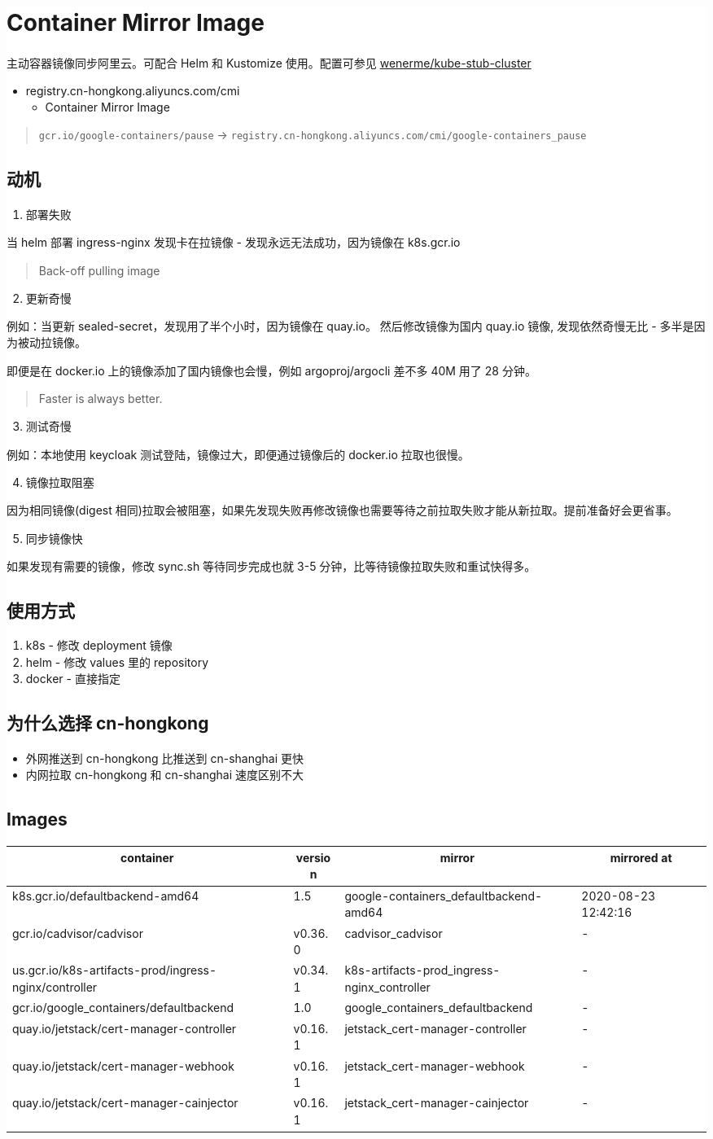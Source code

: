 # Container Mirror Image

主动容器镜像同步阿里云。可配合 Helm 和 Kustomize 使用。配置可参见 [wenerme/kube-stub-cluster](https://github.com/wenerme/kube-stub-cluster)

- registry.cn-hongkong.aliyuncs.com/cmi
  - Container Mirror Image

> `gcr.io/google-containers/pause` -> `registry.cn-hongkong.aliyuncs.com/cmi/google-containers_pause`

## 动机

1. 部署失败

当 helm 部署 ingress-nginx 发现卡在拉镜像 - 发现永远无法成功，因为镜像在 k8s.gcr.io

> Back-off pulling image

2. 更新奇慢

例如：当更新 sealed-secret，发现用了半个小时，因为镜像在 quay.io。
然后修改镜像为国内 quay.io 镜像, 发现依然奇慢无比 - 多半是因为被动拉镜像。

即便是在 docker.io 上的镜像添加了国内镜像也会慢，例如 argoproj/argocli 差不多 40M 用了 28 分钟。

> Faster is always better.

3. 测试奇慢

例如：本地使用 keycloak 测试登陆，镜像过大，即便通过镜像后的 docker.io 拉取也很慢。

4. 镜像拉取阻塞

因为相同镜像(digest 相同)拉取会被阻塞，如果先发现失败再修改镜像也需要等待之前拉取失败才能从新拉取。提前准备好会更省事。

5. 同步镜像快

如果发现有需要的镜像，修改 sync.sh 等待同步完成也就 3-5 分钟，比等待镜像拉取失败和重试快得多。

## 使用方式

1. k8s - 修改 deployment 镜像
2. helm - 修改 values 里的 repository
3. docker - 直接指定

## 为什么选择 cn-hongkong

- 外网推送到 cn-hongkong 比推送到 cn-shanghai 更快
- 内网拉取 cn-hongkong 和 cn-shanghai 速度区别不大

## Images

| container                                             | version | mirror                                      | mirrored at         |
| ----------------------------------------------------- | ------- | ------------------------------------------- | ------------------- |
| k8s.gcr.io/defaultbackend-amd64                       | 1.5     | google-containers_defaultbackend-amd64      | 2020-08-23 12:42:16 |
| gcr.io/cadvisor/cadvisor                              | v0.36.0 | cadvisor_cadvisor                           | -                   |
| us.gcr.io/k8s-artifacts-prod/ingress-nginx/controller | v0.34.1 | k8s-artifacts-prod_ingress-nginx_controller | -                   |
| gcr.io/google_containers/defaultbackend               | 1.0     | google_containers_defaultbackend            | -                   |
| quay.io/jetstack/cert-manager-controller              | v0.16.1 | jetstack_cert-manager-controller            | -                   |
| quay.io/jetstack/cert-manager-webhook                 | v0.16.1 | jetstack_cert-manager-webhook               | -                   |
| quay.io/jetstack/cert-manager-cainjector              | v0.16.1 | jetstack_cert-manager-cainjector            | -                   |
